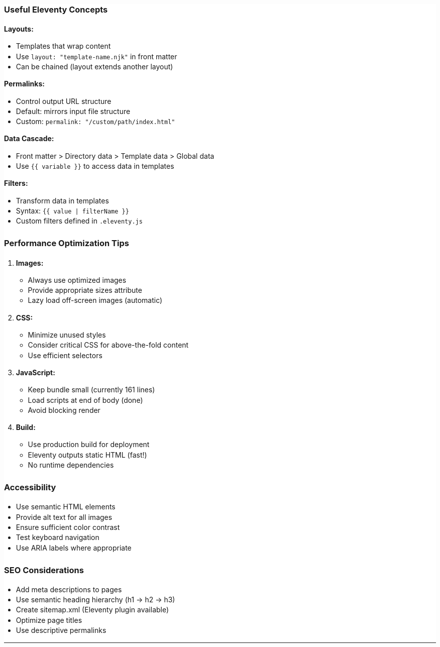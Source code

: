 ### Useful Eleventy Concepts

**Layouts:**
- Templates that wrap content
- Use `layout: "template-name.njk"` in front matter
- Can be chained (layout extends another layout)

**Permalinks:**
- Control output URL structure
- Default: mirrors input file structure
- Custom: `permalink: "/custom/path/index.html"`

**Data Cascade:**
- Front matter > Directory data > Template data > Global data
- Use `{{ variable }}` to access data in templates

**Filters:**
- Transform data in templates
- Syntax: `{{ value | filterName }}`
- Custom filters defined in `.eleventy.js`

### Performance Optimization Tips

1. **Images:**
   - Always use optimized images
   - Provide appropriate sizes attribute
   - Lazy load off-screen images (automatic)

2. **CSS:**
   - Minimize unused styles
   - Consider critical CSS for above-the-fold content
   - Use efficient selectors

3. **JavaScript:**
   - Keep bundle small (currently 161 lines)
   - Load scripts at end of body (done)
   - Avoid blocking render

4. **Build:**
   - Use production build for deployment
   - Eleventy outputs static HTML (fast!)
   - No runtime dependencies

### Accessibility

- Use semantic HTML elements
- Provide alt text for all images
- Ensure sufficient color contrast
- Test keyboard navigation
- Use ARIA labels where appropriate

### SEO Considerations

- Add meta descriptions to pages
- Use semantic heading hierarchy (h1 → h2 → h3)
- Create sitemap.xml (Eleventy plugin available)
- Optimize page titles
- Use descriptive permalinks

---